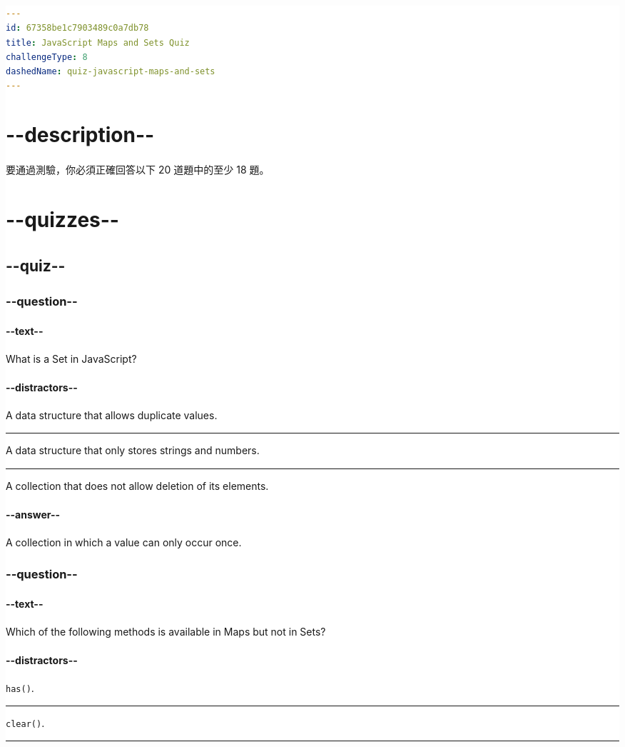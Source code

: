```yaml
---
id: 67358be1c7903489c0a7db78
title: JavaScript Maps and Sets Quiz
challengeType: 8
dashedName: quiz-javascript-maps-and-sets
---
```


# --description--

要通過測驗，你必須正確回答以下 20 道題中的至少 18 題。

# --quizzes--

## --quiz--

### --question--

#### --text--

What is a Set in JavaScript?

#### --distractors--

A data structure that allows duplicate values.

---

A data structure that only stores strings and numbers.

---

A collection that does not allow deletion of its elements.

#### --answer--

A collection in which a value can only occur once.

### --question--

#### --text--

Which of the following methods is available in Maps but not in Sets?

#### --distractors--

`has()`.

---

`clear()`.

---